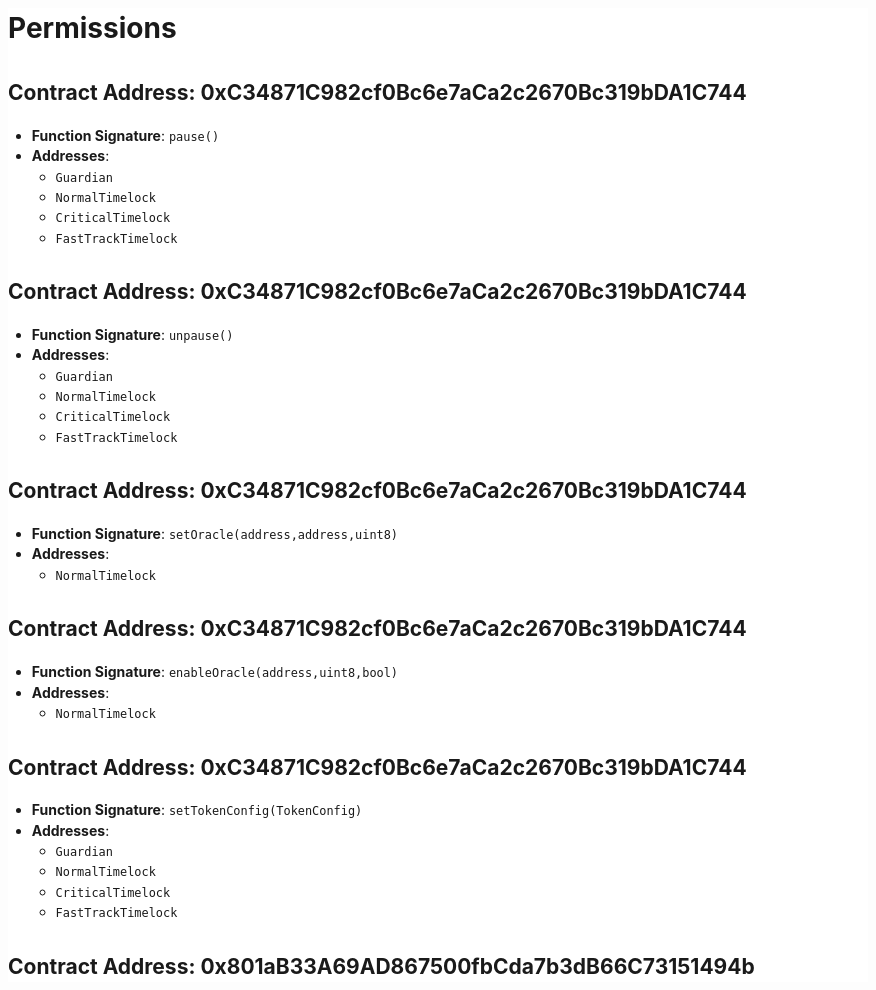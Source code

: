 # Permissions

## Contract Address: 0xC34871C982cf0Bc6e7aCa2c2670Bc319bDA1C744

- **Function Signature**: `pause()`
- **Addresses**:
  - `Guardian`
  - `NormalTimelock`
  - `CriticalTimelock`
  - `FastTrackTimelock`

## Contract Address: 0xC34871C982cf0Bc6e7aCa2c2670Bc319bDA1C744

- **Function Signature**: `unpause()`
- **Addresses**:
  - `Guardian`
  - `NormalTimelock`
  - `CriticalTimelock`
  - `FastTrackTimelock`

## Contract Address: 0xC34871C982cf0Bc6e7aCa2c2670Bc319bDA1C744

- **Function Signature**: `setOracle(address,address,uint8)`
- **Addresses**:
  - `NormalTimelock`

## Contract Address: 0xC34871C982cf0Bc6e7aCa2c2670Bc319bDA1C744

- **Function Signature**: `enableOracle(address,uint8,bool)`
- **Addresses**:
  - `NormalTimelock`

## Contract Address: 0xC34871C982cf0Bc6e7aCa2c2670Bc319bDA1C744

- **Function Signature**: `setTokenConfig(TokenConfig)`
- **Addresses**:
  - `Guardian`
  - `NormalTimelock`
  - `CriticalTimelock`
  - `FastTrackTimelock`

## Contract Address: 0x801aB33A69AD867500fbCda7b3dB66C73151494b
